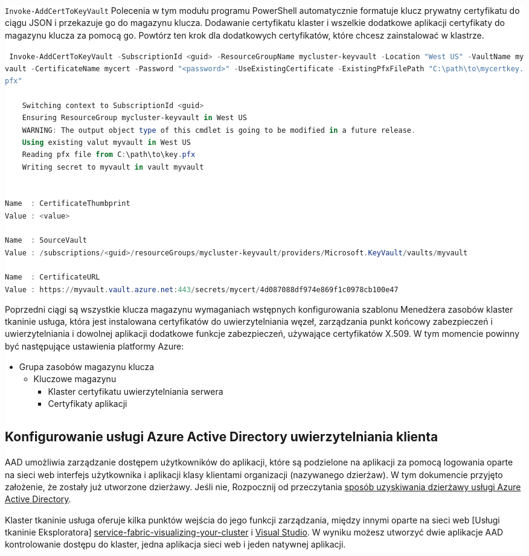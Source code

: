 `Invoke-AddCertToKeyVault` Polecenia w tym modułu programu PowerShell automatycznie formatuje klucz prywatny certyfikatu do ciągu JSON i przekazuje go do magazynu klucza. Dodawanie certyfikatu klaster i wszelkie dodatkowe aplikacji certyfikaty do magazynu klucza za pomocą go. Powtórz ten krok dla dodatkowych certyfikatów, które chcesz zainstalować w klastrze.

```powershell
 Invoke-AddCertToKeyVault -SubscriptionId <guid> -ResourceGroupName mycluster-keyvault -Location "West US" -VaultName myvault -CertificateName mycert -Password "<password>" -UseExistingCertificate -ExistingPfxFilePath "C:\path\to\mycertkey.pfx"
    
    Switching context to SubscriptionId <guid>
    Ensuring ResourceGroup mycluster-keyvault in West US
    WARNING: The output object type of this cmdlet is going to be modified in a future release.
    Using existing valut myvault in West US
    Reading pfx file from C:\path\to\key.pfx
    Writing secret to myvault in vault myvault
    
    
Name  : CertificateThumbprint
Value : <value>

Name  : SourceVault
Value : /subscriptions/<guid>/resourceGroups/mycluster-keyvault/providers/Microsoft.KeyVault/vaults/myvault

Name  : CertificateURL
Value : https://myvault.vault.azure.net:443/secrets/mycert/4d087088df974e869f1c0978cb100e47

```

Poprzedni ciągi są wszystkie klucza magazynu wymaganiach wstępnych konfigurowania szablonu Menedżera zasobów klaster tkaninie usługa, która jest instalowana certyfikatów do uwierzytelniania węzeł, zarządzania punkt końcowy zabezpieczeń i uwierzytelniania i dowolnej aplikacji dodatkowe funkcje zabezpieczeń, używające certyfikatów X.509. W tym momencie powinny być następujące ustawienia platformy Azure:

 - Grupa zasobów magazynu klucza
   - Kluczowe magazynu
     - Klaster certyfikatu uwierzytelniania serwera
     - Certyfikaty aplikacji

## <a name="set-up-azure-active-directory-for-client-authentication"></a>Konfigurowanie usługi Azure Active Directory uwierzytelniania klienta

AAD umożliwia zarządzanie dostępem użytkowników do aplikacji, które są podzielone na aplikacji za pomocą logowania oparte na sieci web interfejs użytkownika i aplikacji klasy klientami organizacji (nazywanego dzierżaw). W tym dokumencie przyjęto założenie, że zostały już utworzone dzierżawy. Jeśli nie, Rozpocznij od przeczytania [sposób uzyskiwania dzierżawy usługi Azure Active Directory][active-directory-howto-tenant].

Klaster tkaninie usługa oferuje kilka punktów wejścia do jego funkcji zarządzania, między innymi oparte na sieci web [Usługi tkaninie Eksploratora] [ service-fabric-visualizing-your-cluster] i [Visual Studio][service-fabric-manage-application-in-visual-studio]. W wyniku możesz utworzyć dwie aplikacje AAD kontrolowanie dostępu do klaster, jedna aplikacja sieci web i jeden natywnej aplikacji.


[azure-classic-portal]: https://manage.windowsazure.com
[service-fabric-rp-helpers]: https://github.com/ChackDan/Service-Fabric/tree/master/Scripts/ServiceFabricRPHelpers
[service-fabric-cluster-security]: service-fabric-cluster-security.md
[active-directory-howto-tenant]: ../active-directory/active-directory-howto-tenant.md
[service-fabric-visualizing-your-cluster]: service-fabric-visualizing-your-cluster.md
[service-fabric-manage-application-in-visual-studio]: service-fabric-manage-application-in-visual-studio.md
[azure-quickstart-templates]: https://github.com/Azure/azure-quickstart-templates
[service-fabric-secure-cluster-5-node-1-nodetype-wad]: https://github.com/Azure/azure-quickstart-templates/blob/master/service-fabric-secure-cluster-5-node-1-nodetype-wad/
[resource-group-template-deploy]: https://azure.microsoft.com/documentation/articles/resource-group-template-deploy/
[x509-certificates-and-service-fabric]: service-fabric-cluster-security.md#x509-certificates-and-service-fabric
[cluster-security-arm-dependency-map]: ./media/service-fabric-cluster-creation-via-arm/cluster-security-arm-dependency-map.png
[cluster-security-cert-installation]: ./media/service-fabric-cluster-creation-via-arm/cluster-security-cert-installation.png
[assign-users-to-roles-button]: ./media/service-fabric-cluster-creation-via-arm/assign-users-to-roles-button.png
[assign-users-to-roles-dialog]: ./media/service-fabric-cluster-creation-via-arm/assign-users-to-roles.png
[sfx-select-certificate-dialog]: ./media/service-fabric-cluster-creation-via-arm/sfx-select-certificate-dialog.png
[sfx-reply-address-not-match]: ./media/service-fabric-cluster-creation-via-arm/sfx-reply-address-not-match.png
[web-application-reply-url]: ./media/service-fabric-cluster-creation-via-arm/web-application-reply-url.png